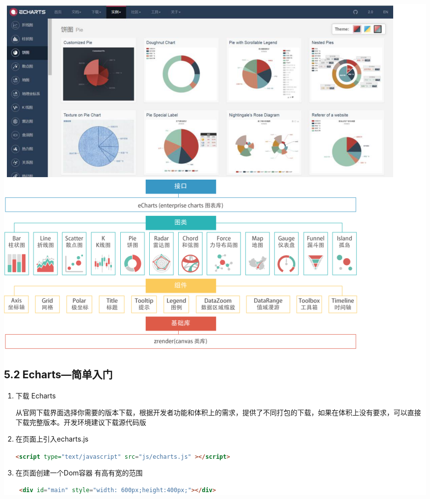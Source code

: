 ![](img/网站流量日志分析/可视化.png)



## 5.2 Echarts—简单入门

1. 下载 Echarts

   从官网下载界面选择你需要的版本下载，根据开发者功能和体积上的需求，提供了不同打包的下载，如果在体积上没有要求，可以直接下载完整版本。开发环境建议下载源代码版

2. 在页面上引入echarts.js

   ```html
   <script type="text/javascript" src="js/echarts.js" ></script>
   ```

3. 在页面创建一个Dom容器 有高有宽的范围

   ```html
    <div id="main" style="width: 600px;height:400px;"></div>
   ```
